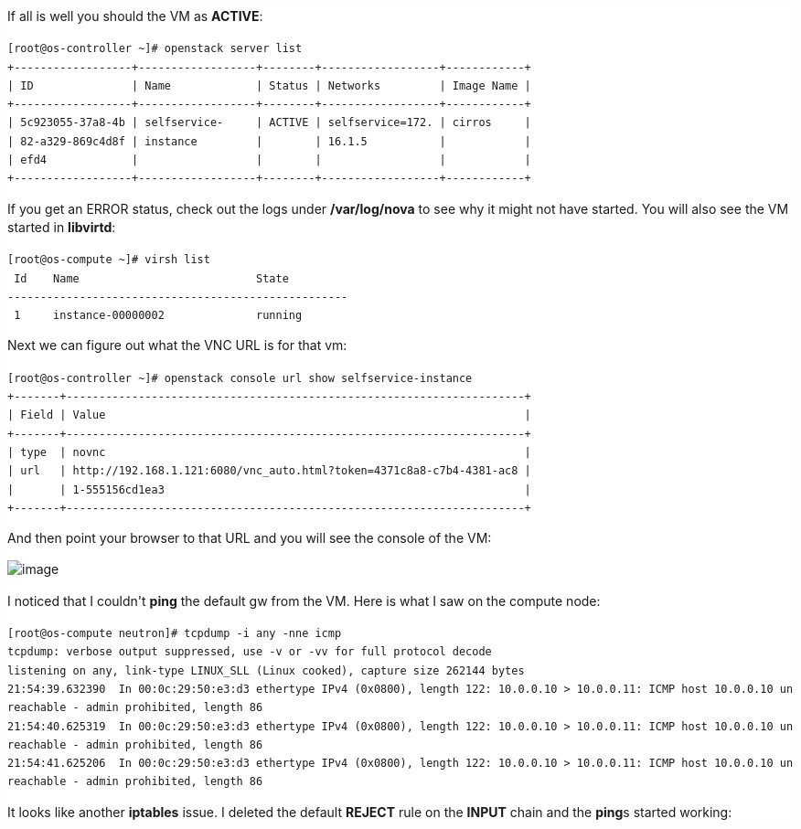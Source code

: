 If all is well you should the VM as **ACTIVE**:

	[root@os-controller ~]# openstack server list
	+------------------+------------------+--------+------------------+------------+
	| ID               | Name             | Status | Networks         | Image Name |
	+------------------+------------------+--------+------------------+------------+
	| 5c923055-37a8-4b | selfservice-     | ACTIVE | selfservice=172. | cirros     |
	| 82-a329-869c4d8f | instance         |        | 16.1.5           |            |
	| efd4             |                  |        |                  |            |
	+------------------+------------------+--------+------------------+------------+

If you get an ERROR status, check out the logs under **/var/log/nova** to see why it might not have started. You will also see the VM started in **libvirtd**:

	[root@os-compute ~]# virsh list
	 Id    Name                           State
	----------------------------------------------------
	 1     instance-00000002              running

Next we can figure out what the VNC URL is for that vm:

	[root@os-controller ~]# openstack console url show selfservice-instance
	+-------+----------------------------------------------------------------------+
	| Field | Value                                                                |
	+-------+----------------------------------------------------------------------+
	| type  | novnc                                                                |
	| url   | http://192.168.1.121:6080/vnc_auto.html?token=4371c8a8-c7b4-4381-ac8 |
	|       | 1-555156cd1ea3                                                       |
	+-------+----------------------------------------------------------------------+

And then point your browser to that URL and you will see the console of the VM:

![image](http://)

I noticed that I couldn't **ping** the default gw from the VM. Here is what I saw on the compute node:

	[root@os-compute neutron]# tcpdump -i any -nne icmp
	tcpdump: verbose output suppressed, use -v or -vv for full protocol decode
	listening on any, link-type LINUX_SLL (Linux cooked), capture size 262144 bytes
	21:54:39.632390  In 00:0c:29:50:e3:d3 ethertype IPv4 (0x0800), length 122: 10.0.0.10 > 10.0.0.11: ICMP host 10.0.0.10 unreachable - admin prohibited, length 86
	21:54:40.625319  In 00:0c:29:50:e3:d3 ethertype IPv4 (0x0800), length 122: 10.0.0.10 > 10.0.0.11: ICMP host 10.0.0.10 unreachable - admin prohibited, length 86
	21:54:41.625206  In 00:0c:29:50:e3:d3 ethertype IPv4 (0x0800), length 122: 10.0.0.10 > 10.0.0.11: ICMP host 10.0.0.10 unreachable - admin prohibited, length 86

It looks like another **iptables** issue. I deleted the default **REJECT** rule on the **INPUT** chain and the **ping**s started working:
